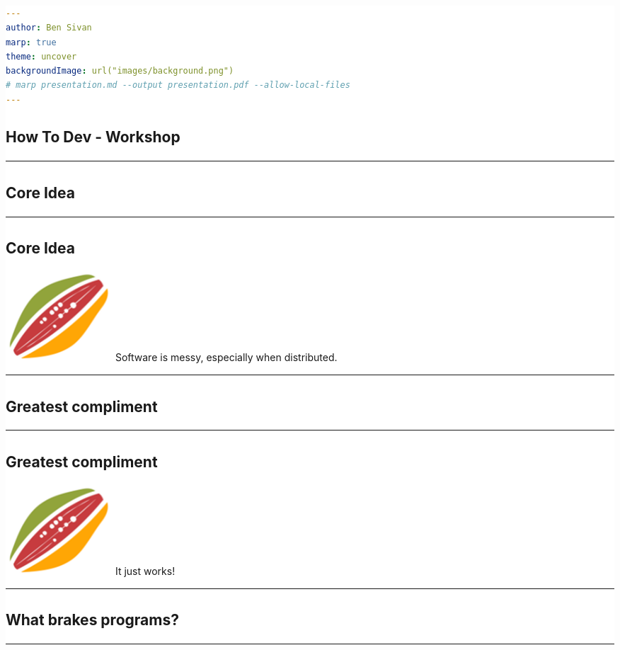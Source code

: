 ```yaml
---
author: Ben Sivan
marp: true
theme: uncover
backgroundImage: url("images/background.png")
# marp presentation.md --output presentation.pdf --allow-local-files
---
```


## How To Dev - Workshop

---

## Core Idea

---

## Core Idea
![width:30.2px height:25.2px](images/cocoa-bean.png) Software is messy, especially when distributed.

---

## Greatest compliment

---

## Greatest compliment
![width:30.2px height:25.2px](images/cocoa-bean.png) It just works!

---

## What brakes programs?

---
